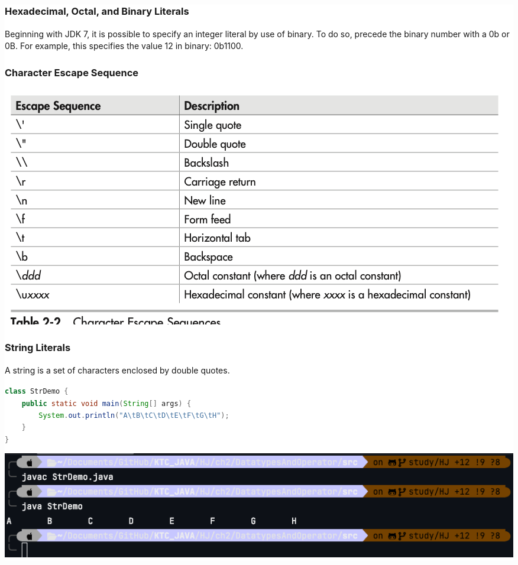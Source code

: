 ### Hexadecimal, Octal, and Binary Literals

Beginning with JDK 7, it is possible to specify an integer literal by use of binary. To do so,
precede the binary number with a 0b or 0B. For example, this specifies the value 12 in binary:
0b1100.

### Character Escape Sequence

![img_5.png](img_5.png)

### String Literals
A string is a set of characters enclosed by
double quotes.

```java
class StrDemo {
    public static void main(String[] args) {
        System.out.println("A\tB\tC\tD\tE\tF\tG\tH");
    }
}
```
![img_6.png](img_6.png)
